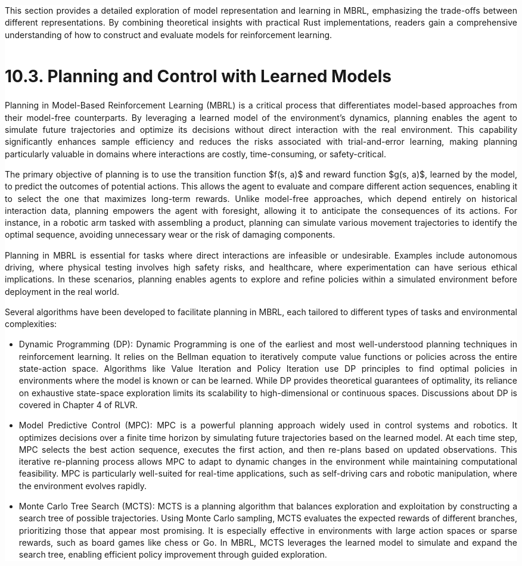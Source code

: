 <p style="text-align: justify;">
This section provides a detailed exploration of model representation and learning in MBRL, emphasizing the trade-offs between different representations. By combining theoretical insights with practical Rust implementations, readers gain a comprehensive understanding of how to construct and evaluate models for reinforcement learning.
</p>

# 10.3. Planning and Control with Learned Models
<p style="text-align: justify;">
Planning in Model-Based Reinforcement Learning (MBRL) is a critical process that differentiates model-based approaches from their model-free counterparts. By leveraging a learned model of the environment’s dynamics, planning enables the agent to simulate future trajectories and optimize its decisions without direct interaction with the real environment. This capability significantly enhances sample efficiency and reduces the risks associated with trial-and-error learning, making planning particularly valuable in domains where interactions are costly, time-consuming, or safety-critical.
</p>

<p style="text-align: justify;">
The primary objective of planning is to use the transition function $f(s, a)$ and reward function $g(s, a)$, learned by the model, to predict the outcomes of potential actions. This allows the agent to evaluate and compare different action sequences, enabling it to select the one that maximizes long-term rewards. Unlike model-free approaches, which depend entirely on historical interaction data, planning empowers the agent with foresight, allowing it to anticipate the consequences of its actions. For instance, in a robotic arm tasked with assembling a product, planning can simulate various movement trajectories to identify the optimal sequence, avoiding unnecessary wear or the risk of damaging components.
</p>

<p style="text-align: justify;">
Planning in MBRL is essential for tasks where direct interactions are infeasible or undesirable. Examples include autonomous driving, where physical testing involves high safety risks, and healthcare, where experimentation can have serious ethical implications. In these scenarios, planning enables agents to explore and refine policies within a simulated environment before deployment in the real world.
</p>

<p style="text-align: justify;">
Several algorithms have been developed to facilitate planning in MBRL, each tailored to different types of tasks and environmental complexities:
</p>

- <p style="text-align: justify;">Dynamic Programming (DP): Dynamic Programming is one of the earliest and most well-understood planning techniques in reinforcement learning. It relies on the Bellman equation to iteratively compute value functions or policies across the entire state-action space. Algorithms like Value Iteration and Policy Iteration use DP principles to find optimal policies in environments where the model is known or can be learned. While DP provides theoretical guarantees of optimality, its reliance on exhaustive state-space exploration limits its scalability to high-dimensional or continuous spaces. Discussions about DP is covered in Chapter 4 of RLVR.</p>
- <p style="text-align: justify;">Model Predictive Control (MPC): MPC is a powerful planning approach widely used in control systems and robotics. It optimizes decisions over a finite time horizon by simulating future trajectories based on the learned model. At each time step, MPC selects the best action sequence, executes the first action, and then re-plans based on updated observations. This iterative re-planning process allows MPC to adapt to dynamic changes in the environment while maintaining computational feasibility. MPC is particularly well-suited for real-time applications, such as self-driving cars and robotic manipulation, where the environment evolves rapidly.</p>
- <p style="text-align: justify;">Monte Carlo Tree Search (MCTS): MCTS is a planning algorithm that balances exploration and exploitation by constructing a search tree of possible trajectories. Using Monte Carlo sampling, MCTS evaluates the expected rewards of different branches, prioritizing those that appear most promising. It is especially effective in environments with large action spaces or sparse rewards, such as board games like chess or Go. In MBRL, MCTS leverages the learned model to simulate and expand the search tree, enabling efficient policy improvement through guided exploration.</p>
<p style="text-align: justify;">